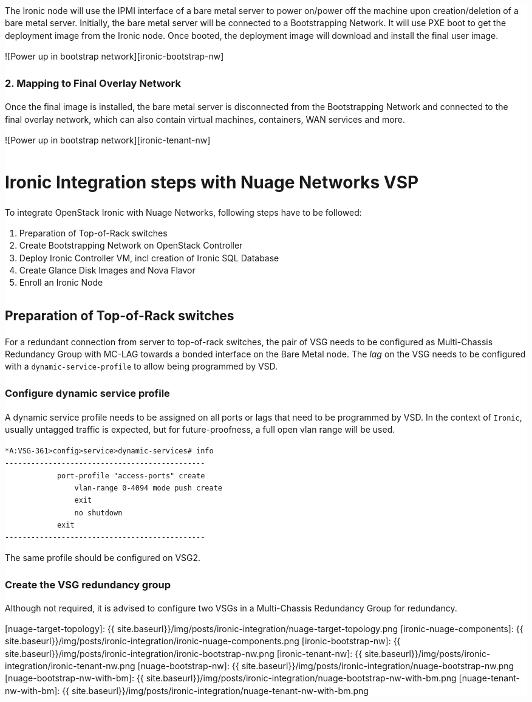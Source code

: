 The Ironic node will use the IPMI interface of a bare metal server to power on/power off the machine upon creation/deletion of a bare metal server. Initially, the bare metal server will be connected to a Bootstrapping Network. It will use PXE boot to get the deployment image from the Ironic node.  Once booted, the deployment image will download and install the final user image.

![Power up in bootstrap network][ironic-bootstrap-nw] 

### 2. Mapping to Final Overlay Network

Once the final image is installed, the bare metal server is disconnected from the Bootstrapping Network and connected to the final overlay network, which can also contain virtual machines, containers, WAN services and more.

![Power up in bootstrap network][ironic-tenant-nw] 


# Ironic Integration steps with Nuage Networks VSP

To integrate OpenStack Ironic with Nuage Networks, following steps have to be followed:
1.  Preparation of Top-of-Rack switches
2.  Create Bootstrapping Network on OpenStack Controller
3.  Deploy Ironic Controller VM, incl creation of Ironic SQL Database
4.  Create Glance Disk Images and Nova Flavor
5.  Enroll an Ironic Node

## Preparation of Top-of-Rack switches
For a redundant connection from server to top-of-rack switches, the pair of VSG needs to be configured as Multi-Chassis Redundancy Group with MC-LAG towards a bonded interface on the Bare Metal node.
The _lag_ on the VSG needs to be configured with a `dynamic-service-profile` to allow being programmed by VSD.

### Configure dynamic service profile
A dynamic service profile needs to be assigned on all ports or lags that need to be programmed by VSD. 
In the context of `Ironic`, usually untagged traffic is expected, but for future-proofness, a full open vlan range will be used.

```
*A:VSG-361>config>service>dynamic-services# info
----------------------------------------------
            port-profile "access-ports" create
                vlan-range 0-4094 mode push create
                exit
                no shutdown
            exit
----------------------------------------------
```

The same profile should be configured on VSG2.
 
### Create the VSG redundancy group
Although not required, it is advised to configure two VSGs in a Multi-Chassis Redundancy Group for redundancy. 


[nuage-target-topology]: {{ site.baseurl}}/img/posts/ironic-integration/nuage-target-topology.png
[ironic-nuage-components]: {{ site.baseurl}}/img/posts/ironic-integration/ironic-nuage-components.png
[ironic-bootstrap-nw]: {{ site.baseurl}}/img/posts/ironic-integration/ironic-bootstrap-nw.png
[ironic-tenant-nw]: {{ site.baseurl}}/img/posts/ironic-integration/ironic-tenant-nw.png
[nuage-bootstrap-nw]: {{ site.baseurl}}/img/posts/ironic-integration/nuage-bootstrap-nw.png
[nuage-bootstrap-nw-with-bm]: {{ site.baseurl}}/img/posts/ironic-integration/nuage-bootstrap-nw-with-bm.png
[nuage-tenant-nw-with-bm]:  {{ site.baseurl}}/img/posts/ironic-integration/nuage-tenant-nw-with-bm.png